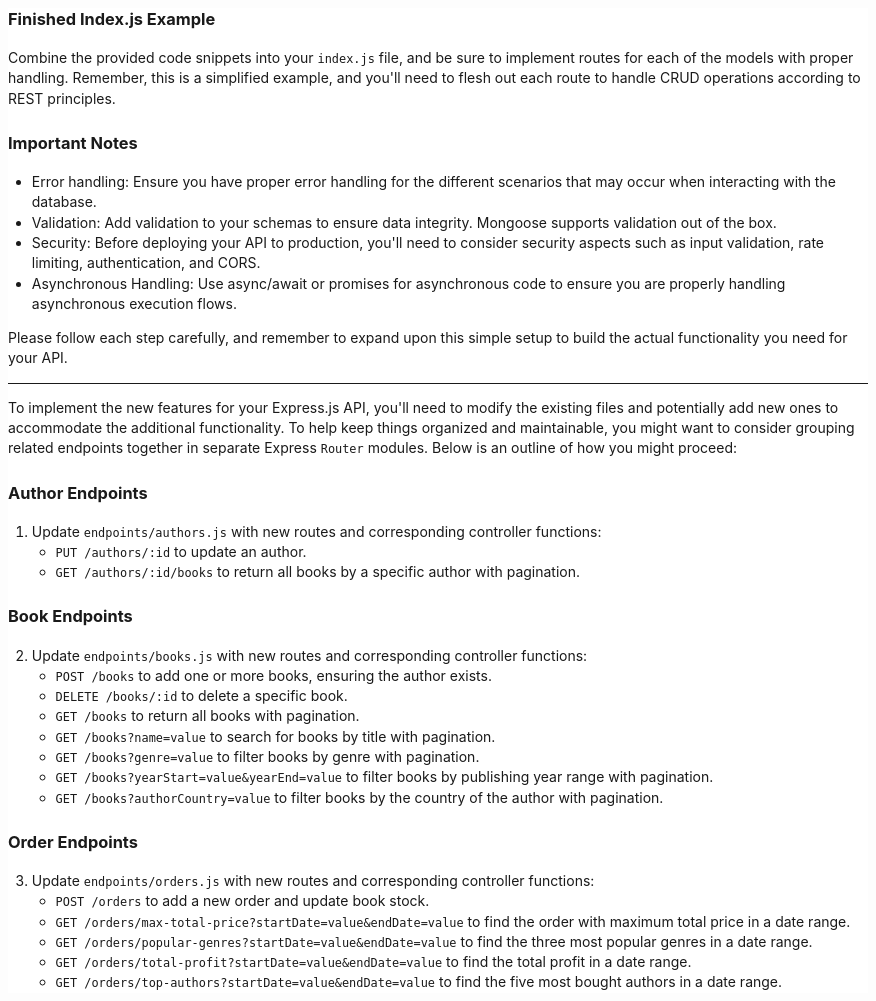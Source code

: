 ### Finished Index.js Example
Combine the provided code snippets into your `index.js` file, and be sure to implement routes for each of the models with proper handling. Remember, this is a simplified example, and you'll need to flesh out each route to handle CRUD operations according to REST principles.

### Important Notes
- Error handling: Ensure you have proper error handling for the different scenarios that may occur when interacting with the database.
- Validation: Add validation to your schemas to ensure data integrity. Mongoose supports validation out of the box.
- Security: Before deploying your API to production, you'll need to consider security aspects such as input validation, rate limiting, authentication, and CORS.
- Asynchronous Handling: Use async/await or promises for asynchronous code to ensure you are properly handling asynchronous execution flows.

Please follow each step carefully, and remember to expand upon this simple setup to build the actual functionality you need for your API.









-----------------------------------------------------










To implement the new features for your Express.js API, you'll need to modify the existing files and potentially add new ones to accommodate the additional functionality. To help keep things organized and maintainable, you might want to consider grouping related endpoints together in separate Express `Router` modules. Below is an outline of how you might proceed:

### Author Endpoints
1. Update `endpoints/authors.js` with new routes and corresponding controller functions:
   - `PUT /authors/:id` to update an author.
   - `GET /authors/:id/books` to return all books by a specific author with pagination.

### Book Endpoints
2. Update `endpoints/books.js` with new routes and corresponding controller functions:
   - `POST /books` to add one or more books, ensuring the author exists.
   - `DELETE /books/:id` to delete a specific book.
   - `GET /books` to return all books with pagination.
   - `GET /books?name=value` to search for books by title with pagination.
   - `GET /books?genre=value` to filter books by genre with pagination.
   - `GET /books?yearStart=value&yearEnd=value` to filter books by publishing year range with pagination.
   - `GET /books?authorCountry=value` to filter books by the country of the author with pagination.

### Order Endpoints
3. Update `endpoints/orders.js` with new routes and corresponding controller functions:
   - `POST /orders` to add a new order and update book stock.
   - `GET /orders/max-total-price?startDate=value&endDate=value` to find the order with maximum total price in a date range.
   - `GET /orders/popular-genres?startDate=value&endDate=value` to find the three most popular genres in a date range.
   - `GET /orders/total-profit?startDate=value&endDate=value` to find the total profit in a date range.
   - `GET /orders/top-authors?startDate=value&endDate=value` to find the five most bought authors in a date range.

